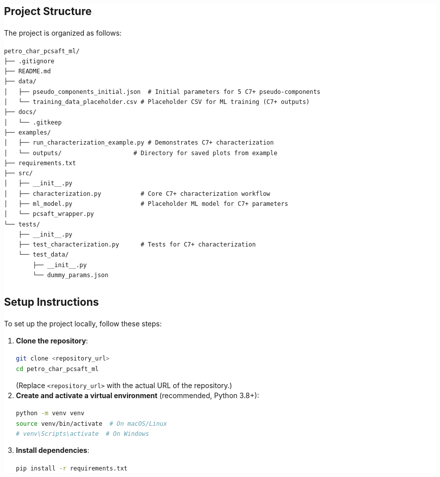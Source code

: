 ## Project Structure

The project is organized as follows:
```
petro_char_pcsaft_ml/
├── .gitignore
├── README.md
├── data/
│   ├── pseudo_components_initial.json  # Initial parameters for 5 C7+ pseudo-components
│   └── training_data_placeholder.csv # Placeholder CSV for ML training (C7+ outputs)
├── docs/
│   └── .gitkeep
├── examples/
│   ├── run_characterization_example.py # Demonstrates C7+ characterization
│   └── outputs/                    # Directory for saved plots from example
├── requirements.txt
├── src/
│   ├── __init__.py
│   ├── characterization.py           # Core C7+ characterization workflow
│   ├── ml_model.py                   # Placeholder ML model for C7+ parameters
│   └── pcsaft_wrapper.py
└── tests/
    ├── __init__.py
    ├── test_characterization.py      # Tests for C7+ characterization
    └── test_data/
        ├── __init__.py
        └── dummy_params.json
```

## Setup Instructions

To set up the project locally, follow these steps:
1.  **Clone the repository**:
    ```bash
    git clone <repository_url>
    cd petro_char_pcsaft_ml
    ```
    (Replace `<repository_url>` with the actual URL of the repository.)
2.  **Create and activate a virtual environment** (recommended, Python 3.8+):
    ```bash
    python -m venv venv
    source venv/bin/activate  # On macOS/Linux
    # venv\Scripts\activate  # On Windows
    ```
3.  **Install dependencies**:
    ```bash
    pip install -r requirements.txt
    ```
